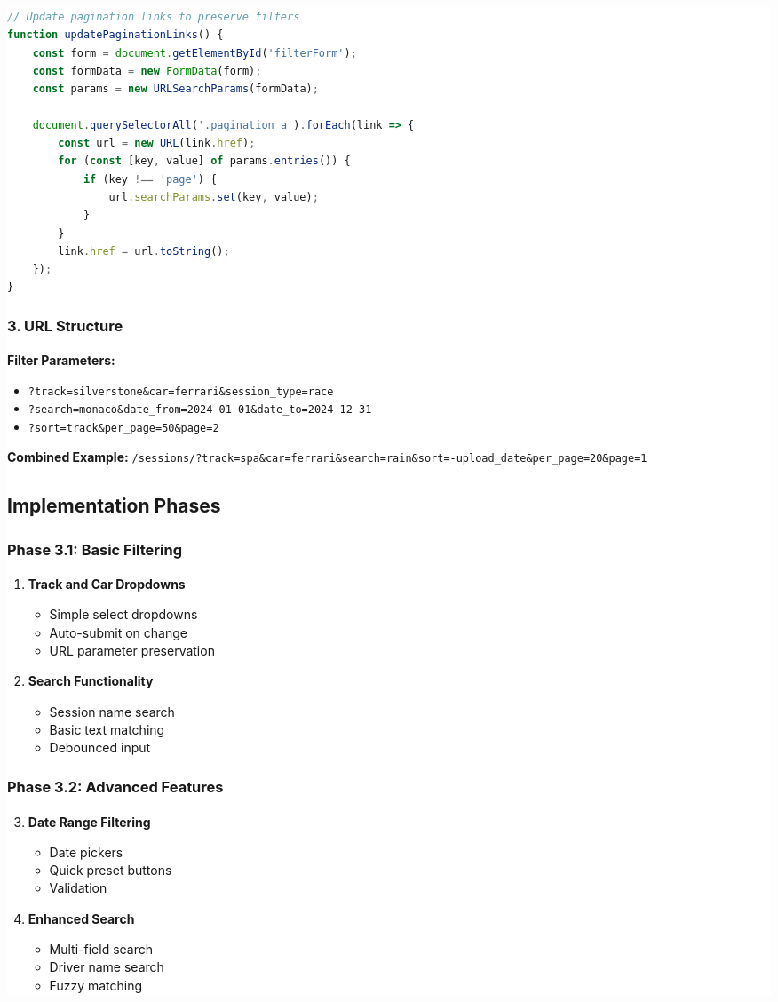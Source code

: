 ```javascript
// Update pagination links to preserve filters
function updatePaginationLinks() {
    const form = document.getElementById('filterForm');
    const formData = new FormData(form);
    const params = new URLSearchParams(formData);
    
    document.querySelectorAll('.pagination a').forEach(link => {
        const url = new URL(link.href);
        for (const [key, value] of params.entries()) {
            if (key !== 'page') {
                url.searchParams.set(key, value);
            }
        }
        link.href = url.toString();
    });
}
```

### 3. URL Structure
**Filter Parameters:**
- `?track=silverstone&car=ferrari&session_type=race`
- `?search=monaco&date_from=2024-01-01&date_to=2024-12-31`
- `?sort=track&per_page=50&page=2`

**Combined Example:**
`/sessions/?track=spa&car=ferrari&search=rain&sort=-upload_date&per_page=20&page=1`

## Implementation Phases

### Phase 3.1: Basic Filtering
1. **Track and Car Dropdowns**
   - Simple select dropdowns
   - Auto-submit on change
   - URL parameter preservation

2. **Search Functionality**
   - Session name search
   - Basic text matching
   - Debounced input

### Phase 3.2: Advanced Features
3. **Date Range Filtering**
   - Date pickers
   - Quick preset buttons
   - Validation

4. **Enhanced Search**
   - Multi-field search
   - Driver name search
   - Fuzzy matching
